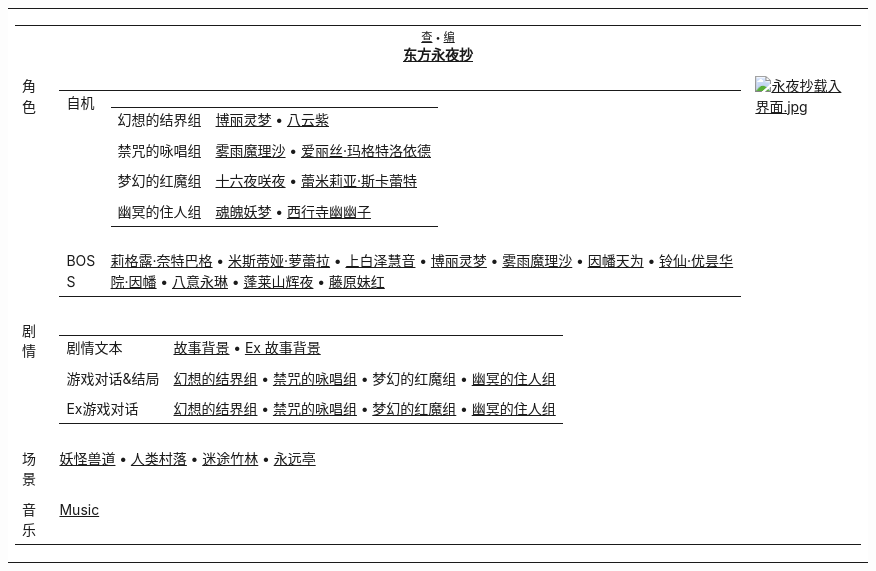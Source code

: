 <table><tbody><tr><td><table cellspacing="0" class="nowraplinks mw-collapsible mw-collapsed" style="width:100%;;;"><tbody><tr><th style=";" colspan="3" class="navbox-title"><div class="navbar"><div class="noprint plainlinksneverexpand" style="background-color:transparent; padding:0; font-weight:normal; font-size:80%; white-space:nowrap;"><a href="./模板-东方永夜抄导航.md" title="模板:东方永夜抄导航"><span style=";;border:none;" title="查看这个模板">查</span></a>&#160;<span style="font-size:80%;">•</span>&#160;<a href="/index.php?title=%E6%A8%A1%E6%9D%BF:%E4%B8%9C%E6%96%B9%E6%B0%B8%E5%A4%9C%E6%8A%84%E5%AF%BC%E8%88%AA&amp;action=edit"><span style=";;border:none;" title="您可以编辑这个模板。请在储存变更之前先预览">编</span></a></div></div><span><a href="./东方永夜抄.md" title="东方永夜抄">东方永夜抄</a></span></th></tr><tr><td></td></tr><tr><td class="navbox-group" style=";;">角色</td><td style=";;" class="navbox-list navbox-odd"><div></div><table cellspacing="0" class="nowraplinks navbox-subgroup" style="width:100%;;;;"><tbody><tr><td class="navbox-group" style=";;"><div>自机</div></td><td style=";;" class="navbox-list navbox-odd"><div></div><table cellspacing="0" class="nowraplinks navbox-subgroup" style="width:100%;;;;"><tbody><tr><td class="navbox-group" style=";;"><div>幻想的结界组</div></td><td style=";;" class="navbox-list navbox-odd"><div><a href="./博丽灵梦.md" title="博丽灵梦">博丽灵梦</a> &#8226; <a href="./八云紫.md" title="八云紫">八云紫</a></div></td></tr><tr><td></td></tr><tr><td class="navbox-group" style=";;"><div>禁咒的咏唱组</div></td><td style=";;" class="navbox-list navbox-even"><div><a href="./雾雨魔理沙.md" title="雾雨魔理沙">雾雨魔理沙</a> &#8226; <a href="./爱丽丝·玛格特洛依德.md" title="爱丽丝·玛格特洛依德">爱丽丝·玛格特洛依德</a></div></td></tr><tr><td></td></tr><tr><td class="navbox-group" style=";;"><div>梦幻的红魔组</div></td><td style=";;" class="navbox-list navbox-odd"><div><a href="/%E5%8D%81%E5%85%AD%E5%A4%9C%E5%92%B2%E5%A4%9C" title="十六夜咲夜">十六夜咲夜</a> &#8226; <a href="./蕾米莉亚·斯卡蕾特.md" title="蕾米莉亚·斯卡蕾特">蕾米莉亚·斯卡蕾特</a></div></td></tr><tr><td></td></tr><tr><td class="navbox-group" style=";;"><div>幽冥的住人组</div></td><td style=";;" class="navbox-list navbox-even"><div><a href="./魂魄妖梦.md" title="魂魄妖梦">魂魄妖梦</a> &#8226; <a href="./西行寺幽幽子.md" title="西行寺幽幽子">西行寺幽幽子</a></div></td></tr></tbody></table><div></div></td></tr><tr><td></td></tr><tr><td class="navbox-group" style=";;"><div>BOSS</div></td><td style=";;" class="navbox-list navbox-even"><div><a href="./莉格露·奈特巴格.md" title="莉格露·奈特巴格">莉格露·奈特巴格</a> &#8226; <a href="./米斯蒂娅·萝蕾拉.md" title="米斯蒂娅·萝蕾拉">米斯蒂娅·萝蕾拉</a> &#8226; <a href="./上白泽慧音.md" title="上白泽慧音">上白泽慧音</a> &#8226; <a href="./博丽灵梦.md" title="博丽灵梦">博丽灵梦</a> &#8226; <a href="./雾雨魔理沙.md" title="雾雨魔理沙">雾雨魔理沙</a> &#8226; <a href="./因幡天为.md" class="mw-redirect" title="因幡天为">因幡天为</a> &#8226; <a href="./铃仙·优昙华院·因幡.md" title="铃仙·优昙华院·因幡">铃仙·优昙华院·因幡</a> &#8226; <a href="./八意永琳.md" title="八意永琳">八意永琳</a> &#8226; <a href="./蓬莱山辉夜.md" title="蓬莱山辉夜">蓬莱山辉夜</a> &#8226; <a href="./藤原妹红.md" title="藤原妹红">藤原妹红</a></div></td></tr></tbody></table><div></div></td><td class="navbox-image" style="" rowspan="11"><a href="./文件-永夜抄载入界面.jpg.md" class="image"><img alt="永夜抄载入界面.jpg" src="https://upload.thwiki.cc/thumb/2/28/%E6%B0%B8%E5%A4%9C%E6%8A%84%E8%BD%BD%E5%85%A5%E7%95%8C%E9%9D%A2.jpg/160px-%E6%B0%B8%E5%A4%9C%E6%8A%84%E8%BD%BD%E5%85%A5%E7%95%8C%E9%9D%A2.jpg" decoding="async" loading="lazy" width="160" height="120" srcset="https://upload.thwiki.cc/thumb/2/28/%E6%B0%B8%E5%A4%9C%E6%8A%84%E8%BD%BD%E5%85%A5%E7%95%8C%E9%9D%A2.jpg/240px-%E6%B0%B8%E5%A4%9C%E6%8A%84%E8%BD%BD%E5%85%A5%E7%95%8C%E9%9D%A2.jpg 1.5x, https://upload.thwiki.cc/thumb/2/28/%E6%B0%B8%E5%A4%9C%E6%8A%84%E8%BD%BD%E5%85%A5%E7%95%8C%E9%9D%A2.jpg/320px-%E6%B0%B8%E5%A4%9C%E6%8A%84%E8%BD%BD%E5%85%A5%E7%95%8C%E9%9D%A2.jpg 2x" data-file-width="640" data-file-height="480"></a></td></tr><tr><td></td></tr><tr><td class="navbox-group" style=";;">剧情</td><td style=";;" class="navbox-list navbox-even"><div></div><table cellspacing="0" class="nowraplinks navbox-subgroup" style="width:100%;;;;"><tbody><tr><td class="navbox-group" style=";;"><div>剧情文本</div></td><td style=";;" class="navbox-list navbox-odd"><div><a href="./游戏对话-东方永夜抄-故事背景.md#故事背景" class="mw-redirect" title="游戏对话:东方永夜抄/故事背景">故事背景</a> &#8226; <a href="/%E9%99%84%E5%B8%A6%E6%96%87%E6%A1%A3:%E4%B8%9C%E6%96%B9%E6%B0%B8%E5%A4%9C%E6%8A%84/Omake#Extra_Story" title="附带文档:东方永夜抄/Omake">Ex 故事背景</a></div></td></tr><tr><td></td></tr><tr><td class="navbox-group" style=";;"><div>游戏对话&amp;结局</div></td><td style=";;" class="navbox-list navbox-even"><div><a href="./游戏对话-东方永夜抄-幻想的结界组.md" title="游戏对话:东方永夜抄/幻想的结界组">幻想的结界组</a> &#8226; <a href="./游戏对话-东方永夜抄-禁咒的咏唱组.md" title="游戏对话:东方永夜抄/禁咒的咏唱组">禁咒的咏唱组</a> &#8226; <a class="mw-selflink selflink">梦幻的红魔组</a> &#8226; <a href="./游戏对话-东方永夜抄-幽冥的住人组.md" class="mw-redirect" title="游戏对话:东方永夜抄/幽冥的住人组">幽冥的住人组</a></div></td></tr><tr><td></td></tr><tr><td class="navbox-group" style=";;"><div>Ex游戏对话</div></td><td style=";;" class="navbox-list navbox-odd"><div><a href="./游戏对话-东方永夜抄-幻想的结界组_ExStory.md" title="游戏对话:东方永夜抄/幻想的结界组 ExStory">幻想的结界组</a> &#8226; <a href="./游戏对话-东方永夜抄-禁咒的咏唱组_ExStory.md" title="游戏对话:东方永夜抄/禁咒的咏唱组 ExStory">禁咒的咏唱组</a> &#8226; <a href="./游戏对话-东方永夜抄-梦幻的红魔组_ExStory.md" title="游戏对话:东方永夜抄/梦幻的红魔组 ExStory">梦幻的红魔组</a> &#8226; <a href="./游戏对话-东方永夜抄-幽冥的住人组_ExStory.md" class="mw-redirect" title="游戏对话:东方永夜抄/幽冥的住人组 ExStory">幽冥的住人组</a></div></td></tr></tbody></table><div></div></td></tr><tr><td></td></tr><tr><td class="navbox-group" style=";;">场景</td><td style=";;" class="navbox-list navbox-odd"><div><a href="./妖怪兽道.md" title="妖怪兽道">妖怪兽道</a> &#8226; <a href="./人类村落.md" title="人类村落">人类村落</a> &#8226; <a href="./迷途竹林.md" title="迷途竹林">迷途竹林</a> &#8226; <a href="./永远亭.md" title="永远亭">永远亭</a></div></td></tr><tr><td></td></tr><tr><td class="navbox-group" style=";;">音乐</td><td style=";;" class="navbox-list navbox-even"><div><a href="./东方永夜抄-Music.md" title="东方永夜抄/Music">Music